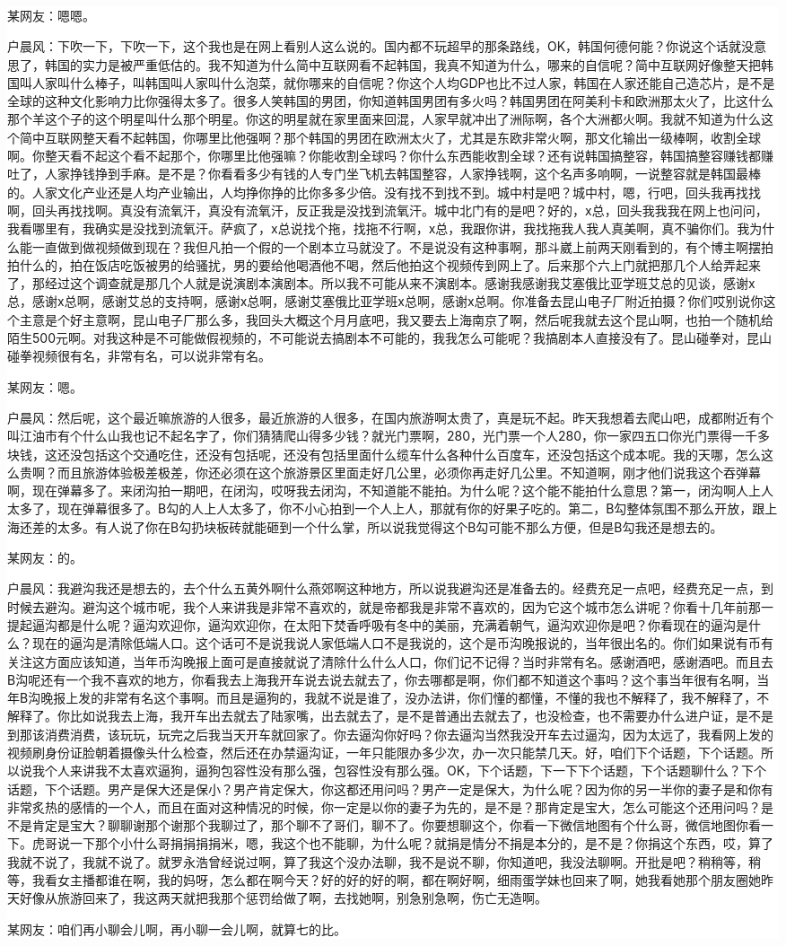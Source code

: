 某网友：嗯嗯。

户晨风：下吹一下，下吹一下，这个我也是在网上看别人这么说的。国内都不玩超早的那条路线，OK，韩国何德何能？你说这个话就没意思了，韩国的实力是被严重低估的。我不知道为什么简中互联网看不起韩国，我真不知道为什么，哪来的自信呢？简中互联网好像整天把韩国叫人家叫什么棒子，叫韩国叫人家叫什么泡菜，就你哪来的自信呢？你这个人均GDP也比不过人家，韩国在人家还能自己造芯片，是不是全球的这种文化影响力比你强得太多了。很多人笑韩国的男团，你知道韩国男团有多火吗？韩国男团在阿美利卡和欧洲那太火了，比这什么那个羊这个子的这个明星叫什么那个明星。你这的明星就在家里面来回混，人家早就冲出了洲际啊，各个大洲都火啊。我就不知道为什么这个简中互联网整天看不起韩国，你哪里比他强啊？那个韩国的男团在欧洲太火了，尤其是东欧非常火啊，那文化输出一级棒啊，收割全球啊。你整天看不起这个看不起那个，你哪里比他强嘛？你能收割全球吗？你什么东西能收割全球？还有说韩国搞整容，韩国搞整容赚钱都赚吐了，人家挣钱挣到手麻。是不是？你看看多少有钱的人专门坐飞机去韩国整容，人家挣钱啊，这个名声多响啊，一说整容就是韩国最棒的。人家文化产业还是人均产业输出，人均挣你挣的比你多多少倍。没有找不到找不到。城中村是吧？城中村，嗯，行吧，回头我再找找啊，回头再找找啊。真没有流氧汗，真没有流氧汗，反正我是没找到流氧汗。城中北门有的是吧？好的，x总，回头我我我在网上也问问，我看哪里有，我确实是没找到流氧汗。萨疯了，x总说找个拖，找拖不行啊，x总，我跟你讲，我找拖我人我人真美啊，真不骗你们。我为什么能一直做到做视频做到现在？我但凡拍一个假的一个剧本立马就没了。不是说没有这种事啊，那斗崴上前两天刚看到的，有个博主啊摆拍拍什么的，拍在饭店吃饭被男的给骚扰，男的要给他喝酒他不喝，然后他拍这个视频传到网上了。后来那个六上门就把那几个人给弄起来了，那经过这个调查就是那几个人就是说演剧本演剧本。所以我不可能从来不演剧本。感谢我感谢我艾塞俄比亚学班艾总的见谈，感谢x总，感谢x总啊，感谢艾总的支持啊，感谢x总啊，感谢艾塞俄比亚学班x总啊，感谢x总啊。你准备去昆山电子厂附近拍摄？你们哎别说你这个主意是个好主意啊，昆山电子厂那么多，我回头大概这个月月底吧，我又要去上海南京了啊，然后呢我就去这个昆山啊，也拍一个随机给陌生500元啊。对我这种是不可能做假视频的，不可能说去搞剧本不可能的，我我怎么可能呢？我搞剧本人直接没有了。昆山碰拳对，昆山碰拳视频很有名，非常有名，可以说非常有名。

某网友：嗯。

户晨风：然后呢，这个最近嘛旅游的人很多，最近旅游的人很多，在国内旅游啊太贵了，真是玩不起。昨天我想着去爬山吧，成都附近有个叫江油市有个什么山我也记不起名字了，你们猜猜爬山得多少钱？就光门票啊，280，光门票一个人280，你一家四五口你光门票得一千多块钱，这还没包括这个交通吃住，还没有包括呢，还没有包括里面什么缆车什么各种什么百度车，还没包括这个成本呢。我的天哪，怎么这么贵啊？而且旅游体验极差极差，你还必须在这个旅游景区里面走好几公里，必须你再走好几公里。不知道啊，刚才他们说我这个吞弹幕啊，现在弹幕多了。来闭沟拍一期吧，在闭沟，哎呀我去闭沟，不知道能不能拍。为什么呢？这个能不能拍什么意思？第一，闭沟啊人上人太多了，现在弹幕很多了。B勾的人上人太多了，你不小心拍到一个人上人，那就有你的好果子吃的。第二，B勾整体氛围不那么开放，跟上海还差的太多。有人说了你在B勾扔块板砖就能砸到一个什么掌，所以说我觉得这个B勾可能不那么方便，但是B勾我还是想去的。

某网友：的。

户晨风：我避沟我还是想去的，去个什么五黄外啊什么燕郊啊这种地方，所以说我避沟还是准备去的。经费充足一点吧，经费充足一点，到时候去避沟。避沟这个城市呢，我个人来讲我是非常不喜欢的，就是帝都我是非常不喜欢的，因为它这个城市怎么讲呢？你看十几年前那一提起逼沟都是什么呢？逼沟欢迎你，逼沟欢迎你，在太阳下焚香呼吸有冬中的美丽，充满着朝气，逼沟欢迎你是吧？你看现在的逼沟是什么？现在的逼沟是清除低端人口。这个话可不是说我说人家低端人口不是我说的，这个是币沟晚报说的，当年很出名的。你们如果说有币有关注这方面应该知道，当年币沟晚报上面可是直接就说了清除什么什么人口，你们记不记得？当时非常有名。感谢酒吧，感谢酒吧。而且去B沟呢还有一个我不喜欢的地方，你看我去上海我开车说去说去就去了，你去哪都是啊，你们都不知道这个事吗？这个事当年很有名啊，当年B沟晚报上发的非常有名这个事啊。而且是逼狗的，我就不说是谁了，没办法讲，你们懂的都懂，不懂的我也不解释了，我不解释了，不解释了。你比如说我去上海，我开车出去就去了陆家嘴，出去就去了，是不是普通出去就去了，也没检查，也不需要办什么进户证，是不是到那该消费消费，该玩玩，玩完之后我当天开车就回家了。你去逼沟你好吗？你去逼沟当然我没开车去过逼沟，因为太远了，我看网上发的视频刷身份证脸朝着摄像头什么检查，然后还在办禁逼沟证，一年只能限办多少次，办一次只能禁几天。好，咱们下个话题，下个话题。所以说我个人来讲我不太喜欢逼狗，逼狗包容性没有那么强，包容性没有那么强。OK，下个话题，下一下下个话题，下个话题聊什么？下个话题，下个话题。男产是保大还是保小？男产肯定保大，你这都还用问吗？男产一定是保大，为什么呢？因为你的另一半你的妻子是和你有非常炙热的感情的一个人，而且在面对这种情况的时候，你一定是以你的妻子为先的，是不是？那肯定是宝大，怎么可能这个还用问吗？是不是肯定是宝大？聊聊谢那个谢那个我聊过了，那个聊不了哥们，聊不了。你要想聊这个，你看一下微信地图有个什么哥，微信地图你看一下。虎哥说一下那个小什么哥捐捐捐捐米，嗯，我这个也不能聊，为什么呢？就捐是情分不捐是本分的，是不是？你捐这个东西，哎，算了我就不说了，我就不说了。就罗永浩曾经说过啊，算了我这个没办法聊，我不是说不聊，你知道吧，我没法聊啊。开批是吧？稍稍等，稍等，我看女主播都谁在啊，我的妈呀，怎么都在啊今天？好的好的好的啊，都在啊好啊，细雨蛋学妹也回来了啊，她我看她那个朋友圈她昨天好像从旅游回来了，我这两天就把我那个惩罚给做了啊，去找她啊，别急别急啊，伤亡无造啊。

某网友：咱们再小聊会儿啊，再小聊一会儿啊，就算七的比。
